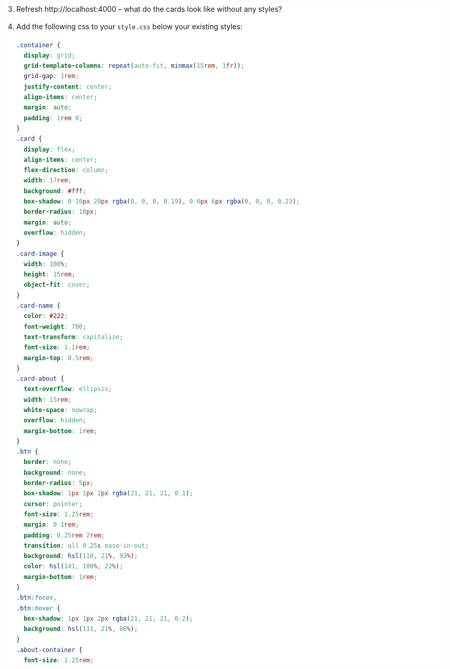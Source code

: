 3. Refresh http://localhost:4000 – what do the cards look like without any styles?

4. Add the following css to your `style.css` below your existing styles:

   ```css
   .container {
     display: grid;
     grid-template-columns: repeat(auto-fit, minmax(15rem, 1fr));
     grid-gap: 1rem;
     justify-content: center;
     align-items: center;
     margin: auto;
     padding: 1rem 0;
   }
   .card {
     display: flex;
     align-items: center;
     flex-direction: column;
     width: 17rem;
     background: #fff;
     box-shadow: 0 10px 20px rgba(0, 0, 0, 0.19), 0 6px 6px rgba(0, 0, 0, 0.23);
     border-radius: 10px;
     margin: auto;
     overflow: hidden;
   }
   .card-image {
     width: 100%;
     height: 15rem;
     object-fit: cover;
   }
   .card-name {
     color: #222;
     font-weight: 700;
     text-transform: capitalize;
     font-size: 1.1rem;
     margin-top: 0.5rem;
   }
   .card-about {
     text-overflow: ellipsis;
     width: 15rem;
     white-space: nowrap;
     overflow: hidden;
     margin-bottom: 1rem;
   }
   .btn {
     border: none;
     background: none;
     border-radius: 5px;
     box-shadow: 1px 1px 2px rgba(21, 21, 21, 0.1);
     cursor: pointer;
     font-size: 1.25rem;
     margin: 0 1rem;
     padding: 0.25rem 2rem;
     transition: all 0.25s ease-in-out;
     background: hsl(110, 21%, 93%);
     color: hsl(141, 100%, 22%);
     margin-bottom: 1rem;
   }
   .btn:focus,
   .btn:hover {
     box-shadow: 1px 1px 2px rgba(21, 21, 21, 0.2);
     background: hsl(111, 21%, 86%);
   }
   .about-container {
     font-size: 1.25rem;
   ```